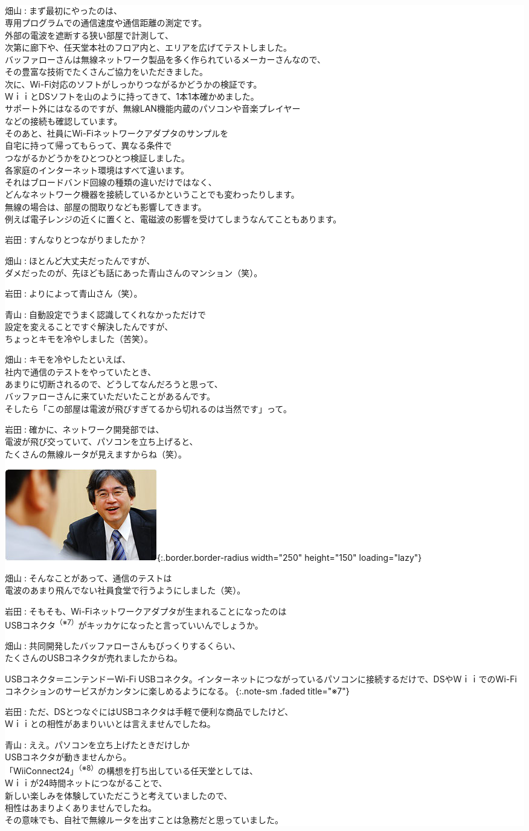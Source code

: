 畑山
: まず最初にやったのは、<br>専用プログラムでの通信速度や通信距離の測定です。<br>外部の電波を遮断する狭い部屋で計測して、<br>次第に廊下や、任天堂本社のフロア内と、エリアを広げてテストしました。<br>バッファローさんは無線ネットワーク製品を多く作られているメーカーさんなので、<br>その豊富な技術でたくさんご協力をいただきました。<br>次に、Wi-Fi対応のソフトがしっかりつながるかどうかの検証です。<br>ＷｉｉとDSソフトを山のように持ってきて、1本1本確かめました。<br>サポート外にはなるのですが、無線LAN機能内蔵のパソコンや音楽プレイヤー<br>などの接続も確認しています。<br>そのあと、社員にWi-Fiネットワークアダプタのサンプルを<br>自宅に持って帰ってもらって、異なる条件で<br>つながるかどうかをひとつひとつ検証しました。<br>各家庭のインターネット環境はすべて違います。<br>それはブロードバンド回線の種類の違いだけではなく、<br>どんなネットワーク機器を接続しているかということでも変わったりします。<br>無線の場合は、部屋の間取りなども影響してきます。<br>例えば電子レンジの近くに置くと、電磁波の影響を受けてしまうなんてこともあります。

岩田
: すんなりとつながりましたか？

畑山
: ほとんど大丈夫だったんですが、<br>ダメだったのが、先ほども話にあった青山さんのマンション（笑）。

岩田
: よりによって青山さん（笑）。

青山
: 自動設定でうまく認識してくれなかっただけで<br>設定を変えることですぐ解決したんですが、<br>ちょっとキモを冷やしました（苦笑）。

畑山
: キモを冷やしたといえば、<br>社内で通信のテストをやっていたとき、<br>あまりに切断されるので、どうしてなんだろうと思って、<br>バッファローさんに来ていただいたことがあるんです。<br>そしたら「この部屋は電波が飛びすぎてるから切れるのは当然です」って。

岩田
: 確かに、ネットワーク開発部では、<br>電波が飛び交っていて、パソコンを立ち上げると、<br>たくさんの無線ルータが見えますからね（笑）。

![](/others/interviews/jp/etc/wap/vol1/img/photo2-03.jpg){:.border.border-radius width="250" height="150" loading="lazy"}

畑山
: そんなことがあって、通信のテストは<br>電波のあまり飛んでない社員食堂で行うようにしました（笑）。

岩田
: そもそも、Wi-Fiネットワークアダプタが生まれることになったのは<br>USBコネクタ<sup>（※7）</sup>がキッカケになったと言っていいんでしょうか。

畑山
: 共同開発したバッファローさんもびっくりするくらい、<br>たくさんのUSBコネクタが売れましたからね。

USBコネクタ＝ニンテンドーWi-Fi USBコネクタ。インターネットにつながっているパソコンに接続するだけで、DSやＷｉｉでのWi-Fiコネクションのサービスがカンタンに楽しめるようになる。 
{:.note-sm .faded title="※7"}

岩田
: ただ、DSとつなぐにはUSBコネクタは手軽で便利な商品でしたけど、<br>Ｗｉｉとの相性があまりいいとは言えませんでしたね。

青山
: ええ。パソコンを立ち上げたときだけしか<br>USBコネクタが動きませんから。<br>「WiiConnect24」<sup>（※8）</sup>の構想を打ち出している任天堂としては、<br>Ｗｉｉが24時間ネットにつながることで、<br>新しい楽しみを体験していただこうと考えていましたので、<br>相性はあまりよくありませんでしたね。<br>その意味でも、自社で無線ルータを出すことは急務だと思っていました。
